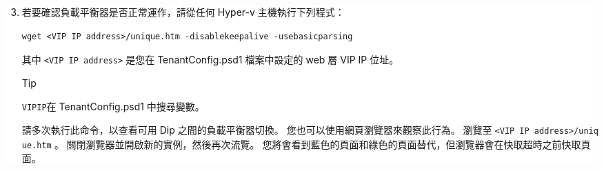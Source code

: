 3. 若要確認負載平衡器是否正常運作，請從任何 Hyper-v 主機執行下列程式：

   ```
   wget <VIP IP address>/unique.htm -disablekeepalive -usebasicparsing
   ```

   其中 `<VIP IP address>` 是您在 TenantConfig.psd1 檔案中設定的 web 層 VIP IP 位址。

   > [!TIP]
   > `VIPIP`在 TenantConfig.psd1 中搜尋變數。

   請多次執行此命令，以查看可用 Dip 之間的負載平衡器切換。 您也可以使用網頁瀏覽器來觀察此行為。 瀏覽至 `<VIP IP address>/unique.htm` 。 關閉瀏覽器並開啟新的實例，然後再次流覽。 您將會看到藍色的頁面和綠色的頁面替代，但瀏覽器會在快取超時之前快取頁面。
